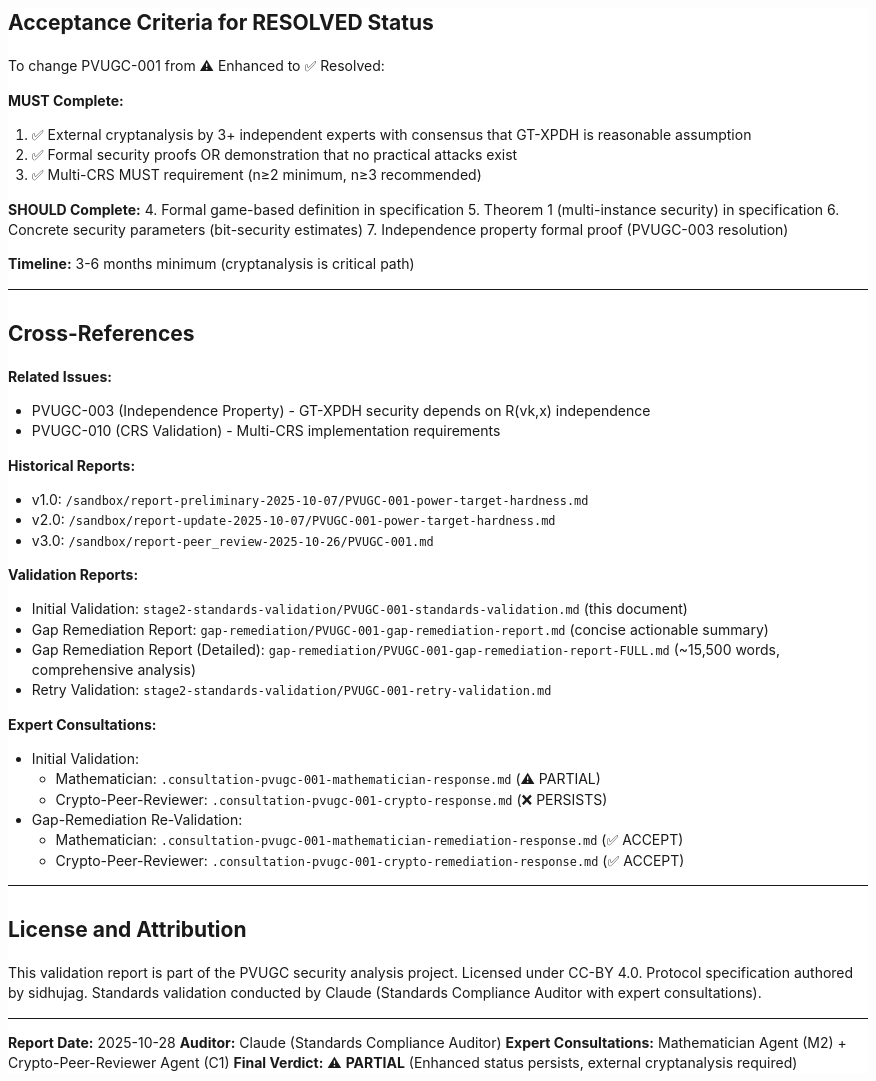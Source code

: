 ## Acceptance Criteria for RESOLVED Status

To change PVUGC-001 from ⚠️ Enhanced to ✅ Resolved:

**MUST Complete:**
1. ✅ External cryptanalysis by 3+ independent experts with consensus that GT-XPDH is reasonable assumption
2. ✅ Formal security proofs OR demonstration that no practical attacks exist
3. ✅ Multi-CRS MUST requirement (n≥2 minimum, n≥3 recommended)

**SHOULD Complete:**
4. Formal game-based definition in specification
5. Theorem 1 (multi-instance security) in specification
6. Concrete security parameters (bit-security estimates)
7. Independence property formal proof (PVUGC-003 resolution)

**Timeline:** 3-6 months minimum (cryptanalysis is critical path)

---

## Cross-References

**Related Issues:**
- PVUGC-003 (Independence Property) - GT-XPDH security depends on R(vk,x) independence
- PVUGC-010 (CRS Validation) - Multi-CRS implementation requirements

**Historical Reports:**
- v1.0: `/sandbox/report-preliminary-2025-10-07/PVUGC-001-power-target-hardness.md`
- v2.0: `/sandbox/report-update-2025-10-07/PVUGC-001-power-target-hardness.md`
- v3.0: `/sandbox/report-peer_review-2025-10-26/PVUGC-001.md`

**Validation Reports:**
- Initial Validation: `stage2-standards-validation/PVUGC-001-standards-validation.md` (this document)
- Gap Remediation Report: `gap-remediation/PVUGC-001-gap-remediation-report.md` (concise actionable summary)
- Gap Remediation Report (Detailed): `gap-remediation/PVUGC-001-gap-remediation-report-FULL.md` (~15,500 words, comprehensive analysis)
- Retry Validation: `stage2-standards-validation/PVUGC-001-retry-validation.md`

**Expert Consultations:**
- Initial Validation:
  - Mathematician: `.consultation-pvugc-001-mathematician-response.md` (⚠️ PARTIAL)
  - Crypto-Peer-Reviewer: `.consultation-pvugc-001-crypto-response.md` (❌ PERSISTS)
- Gap-Remediation Re-Validation:
  - Mathematician: `.consultation-pvugc-001-mathematician-remediation-response.md` (✅ ACCEPT)
  - Crypto-Peer-Reviewer: `.consultation-pvugc-001-crypto-remediation-response.md` (✅ ACCEPT)

---

## License and Attribution

This validation report is part of the PVUGC security analysis project.
Licensed under CC-BY 4.0.
Protocol specification authored by sidhujag.
Standards validation conducted by Claude (Standards Compliance Auditor with expert consultations).

---

**Report Date:** 2025-10-28
**Auditor:** Claude (Standards Compliance Auditor)
**Expert Consultations:** Mathematician Agent (M2) + Crypto-Peer-Reviewer Agent (C1)
**Final Verdict:** ⚠️ **PARTIAL** (Enhanced status persists, external cryptanalysis required)
